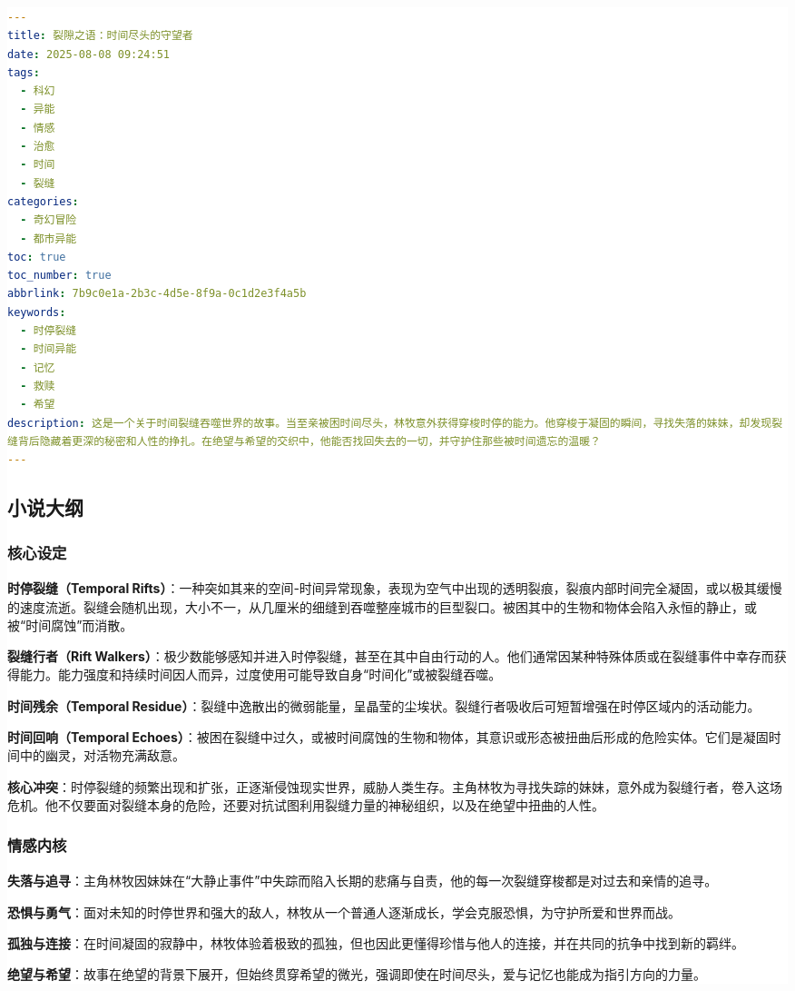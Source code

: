 ```yaml
---
title: 裂隙之语：时间尽头的守望者
date: 2025-08-08 09:24:51
tags:
  - 科幻
  - 异能
  - 情感
  - 治愈
  - 时间
  - 裂缝
categories:
  - 奇幻冒险
  - 都市异能
toc: true
toc_number: true
abbrlink: 7b9c0e1a-2b3c-4d5e-8f9a-0c1d2e3f4a5b
keywords:
  - 时停裂缝
  - 时间异能
  - 记忆
  - 救赎
  - 希望
description: 这是一个关于时间裂缝吞噬世界的故事。当至亲被困时间尽头，林牧意外获得穿梭时停的能力。他穿梭于凝固的瞬间，寻找失落的妹妹，却发现裂缝背后隐藏着更深的秘密和人性的挣扎。在绝望与希望的交织中，他能否找回失去的一切，并守护住那些被时间遗忘的温暖？
---
```


## 小说大纲

### 核心设定

**时停裂缝（Temporal Rifts）**：一种突如其来的空间-时间异常现象，表现为空气中出现的透明裂痕，裂痕内部时间完全凝固，或以极其缓慢的速度流逝。裂缝会随机出现，大小不一，从几厘米的细缝到吞噬整座城市的巨型裂口。被困其中的生物和物体会陷入永恒的静止，或被“时间腐蚀”而消散。

**裂缝行者（Rift Walkers）**：极少数能够感知并进入时停裂缝，甚至在其中自由行动的人。他们通常因某种特殊体质或在裂缝事件中幸存而获得能力。能力强度和持续时间因人而异，过度使用可能导致自身“时间化”或被裂缝吞噬。

**时间残余（Temporal Residue）**：裂缝中逸散出的微弱能量，呈晶莹的尘埃状。裂缝行者吸收后可短暂增强在时停区域内的活动能力。

**时间回响（Temporal Echoes）**：被困在裂缝中过久，或被时间腐蚀的生物和物体，其意识或形态被扭曲后形成的危险实体。它们是凝固时间中的幽灵，对活物充满敌意。

**核心冲突**：时停裂缝的频繁出现和扩张，正逐渐侵蚀现实世界，威胁人类生存。主角林牧为寻找失踪的妹妹，意外成为裂缝行者，卷入这场危机。他不仅要面对裂缝本身的危险，还要对抗试图利用裂缝力量的神秘组织，以及在绝望中扭曲的人性。

### 情感内核

**失落与追寻**：主角林牧因妹妹在“大静止事件”中失踪而陷入长期的悲痛与自责，他的每一次裂缝穿梭都是对过去和亲情的追寻。

**恐惧与勇气**：面对未知的时停世界和强大的敌人，林牧从一个普通人逐渐成长，学会克服恐惧，为守护所爱和世界而战。

**孤独与连接**：在时间凝固的寂静中，林牧体验着极致的孤独，但也因此更懂得珍惜与他人的连接，并在共同的抗争中找到新的羁绊。

**绝望与希望**：故事在绝望的背景下展开，但始终贯穿希望的微光，强调即使在时间尽头，爱与记忆也能成为指引方向的力量。
